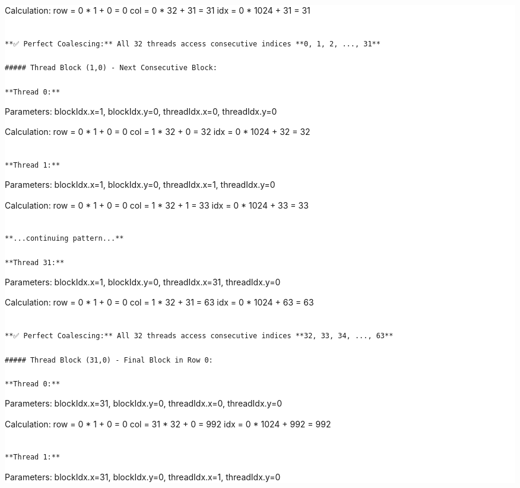 Calculation:
row = 0 * 1 + 0 = 0
col = 0 * 32 + 31 = 31
idx = 0 * 1024 + 31 = 31
```

**✅ Perfect Coalescing:** All 32 threads access consecutive indices **0, 1, 2, ..., 31**

##### Thread Block (1,0) - Next Consecutive Block:

**Thread 0:**
```
Parameters: blockIdx.x=1, blockIdx.y=0, threadIdx.x=0, threadIdx.y=0

Calculation:
row = 0 * 1 + 0 = 0
col = 1 * 32 + 0 = 32
idx = 0 * 1024 + 32 = 32
```

**Thread 1:**
```
Parameters: blockIdx.x=1, blockIdx.y=0, threadIdx.x=1, threadIdx.y=0

Calculation:
row = 0 * 1 + 0 = 0
col = 1 * 32 + 1 = 33
idx = 0 * 1024 + 33 = 33
```

**...continuing pattern...**

**Thread 31:**
```
Parameters: blockIdx.x=1, blockIdx.y=0, threadIdx.x=31, threadIdx.y=0

Calculation:
row = 0 * 1 + 0 = 0
col = 1 * 32 + 31 = 63
idx = 0 * 1024 + 63 = 63
```

**✅ Perfect Coalescing:** All 32 threads access consecutive indices **32, 33, 34, ..., 63**

##### Thread Block (31,0) - Final Block in Row 0:

**Thread 0:**
```
Parameters: blockIdx.x=31, blockIdx.y=0, threadIdx.x=0, threadIdx.y=0

Calculation:
row = 0 * 1 + 0 = 0
col = 31 * 32 + 0 = 992
idx = 0 * 1024 + 992 = 992
```

**Thread 1:**
```
Parameters: blockIdx.x=31, blockIdx.y=0, threadIdx.x=1, threadIdx.y=0
